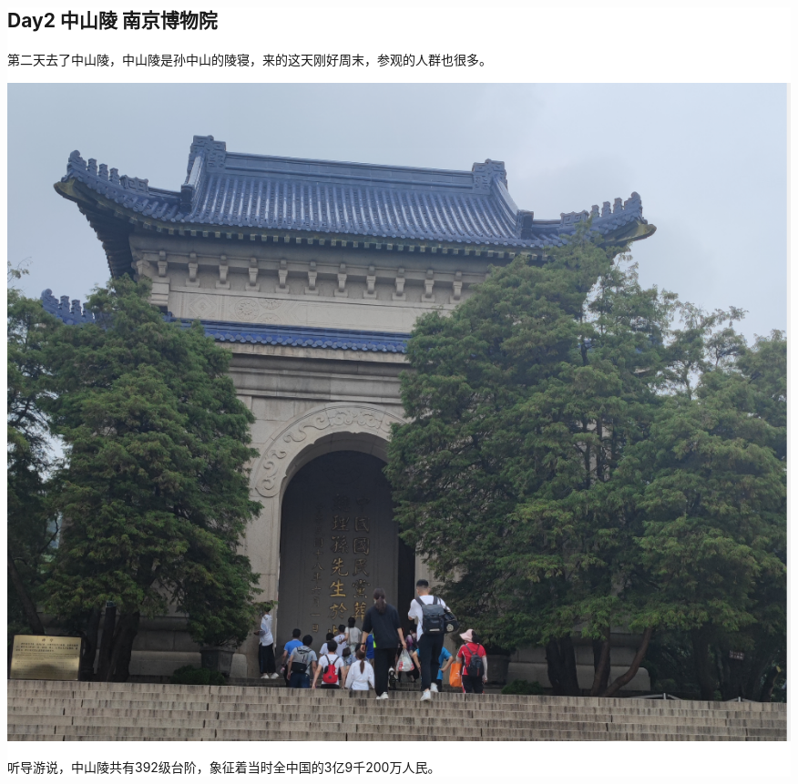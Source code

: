 ## Day2  中山陵  南京博物院

第二天去了中山陵，中山陵是孙中山的陵寝，来的这天刚好周末，参观的人群也很多。


![中山陵](images/image-20210701090003073.png)

听导游说，中山陵共有392级台阶，象征着当时全中国的3亿9千200万人民。

